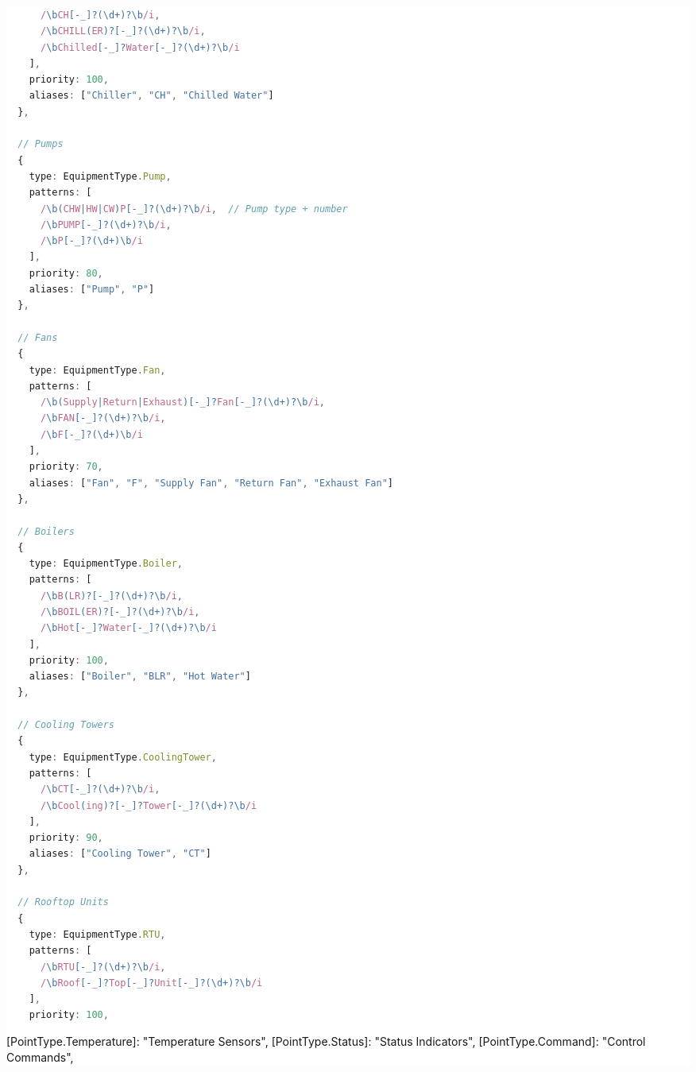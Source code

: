 ```typescript
      /\bCH[-_]?(\d+)?\b/i,
      /\bCHILL(ER)?[-_]?(\d+)?\b/i,
      /\bChilled[-_]?Water[-_]?(\d+)?\b/i
    ],
    priority: 100,
    aliases: ["Chiller", "CH", "Chilled Water"]
  },

  // Pumps
  {
    type: EquipmentType.Pump,
    patterns: [
      /\b(CHW|HW|CW)P[-_]?(\d+)?\b/i,  // Pump type + number
      /\bPUMP[-_]?(\d+)?\b/i,
      /\bP[-_]?(\d+)\b/i
    ],
    priority: 80,
    aliases: ["Pump", "P"]
  },

  // Fans
  {
    type: EquipmentType.Fan,
    patterns: [
      /\b(Supply|Return|Exhaust)[-_]?Fan[-_]?(\d+)?\b/i,
      /\bFAN[-_]?(\d+)?\b/i,
      /\bF[-_]?(\d+)\b/i
    ],
    priority: 70,
    aliases: ["Fan", "F", "Supply Fan", "Return Fan", "Exhaust Fan"]
  },

  // Boilers
  {
    type: EquipmentType.Boiler,
    patterns: [
      /\bB(LR)?[-_]?(\d+)?\b/i,
      /\bBOIL(ER)?[-_]?(\d+)?\b/i,
      /\bHot[-_]?Water[-_]?(\d+)?\b/i
    ],
    priority: 100,
    aliases: ["Boiler", "BLR", "Hot Water"]
  },

  // Cooling Towers
  {
    type: EquipmentType.CoolingTower,
    patterns: [
      /\bCT[-_]?(\d+)?\b/i,
      /\bCool(ing)?[-_]?Tower[-_]?(\d+)?\b/i
    ],
    priority: 90,
    aliases: ["Cooling Tower", "CT"]
  },

  // Rooftop Units
  {
    type: EquipmentType.RTU,
    patterns: [
      /\bRTU[-_]?(\d+)?\b/i,
      /\bRoof[-_]?Top[-_]?Unit[-_]?(\d+)?\b/i
    ],
    priority: 100,
```

  [EquipmentType.AHU]: PointCategory.AHU,
  [EquipmentType.VAV]: PointCategory.VAV,
  [EquipmentType.Chiller]: PointCategory.Chiller,
  [PointType.Temperature]: "Temperature Sensors",
  [PointType.Status]: "Status Indicators",
  [PointType.Command]: "Control Commands",